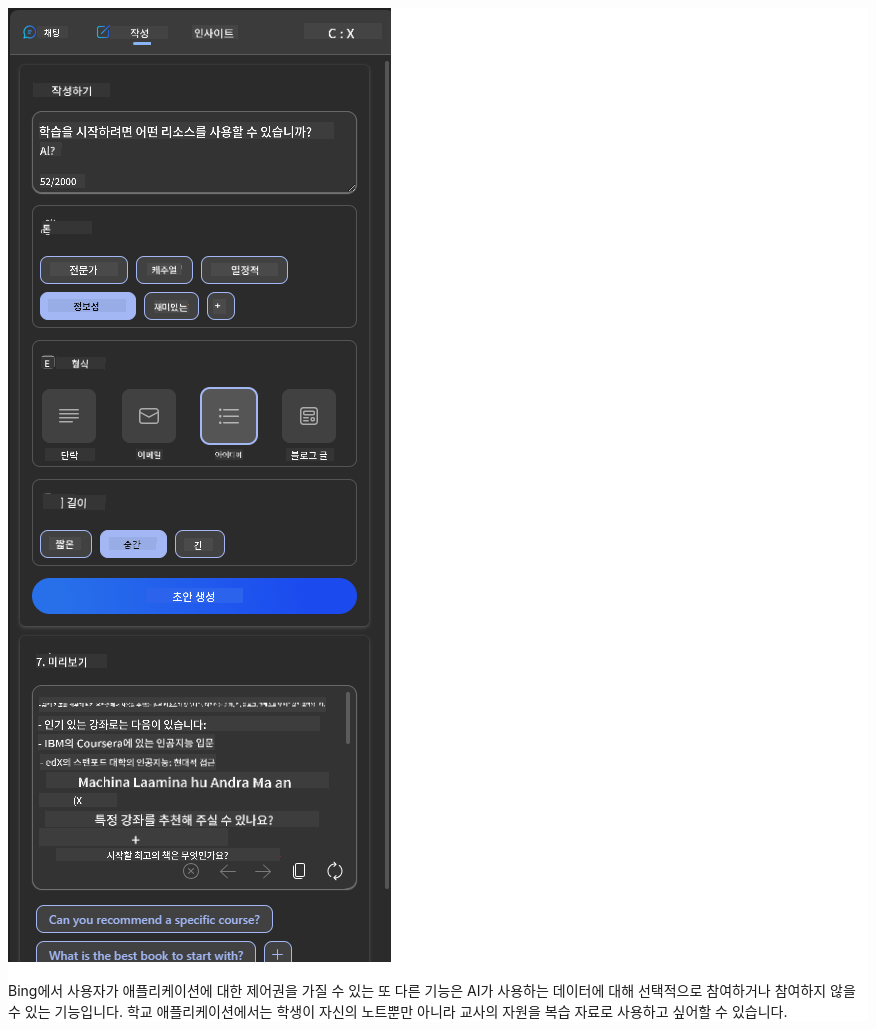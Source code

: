 ![프롬프트 및 출력을 수정할 수 있는 옵션이 있는 Bing 검색 결과](../../../translated_images/bing1.6024fe7d103ff4b54c58b873654403a1e56f81010da05a1f0a210c5ac7a1b8b5.ko.png)

Bing에서 사용자가 애플리케이션에 대한 제어권을 가질 수 있는 또 다른 기능은 AI가 사용하는 데이터에 대해 선택적으로 참여하거나 참여하지 않을 수 있는 기능입니다. 학교 애플리케이션에서는 학생이 자신의 노트뿐만 아니라 교사의 자원을 복습 자료로 사용하고 싶어할 수 있습니다.
